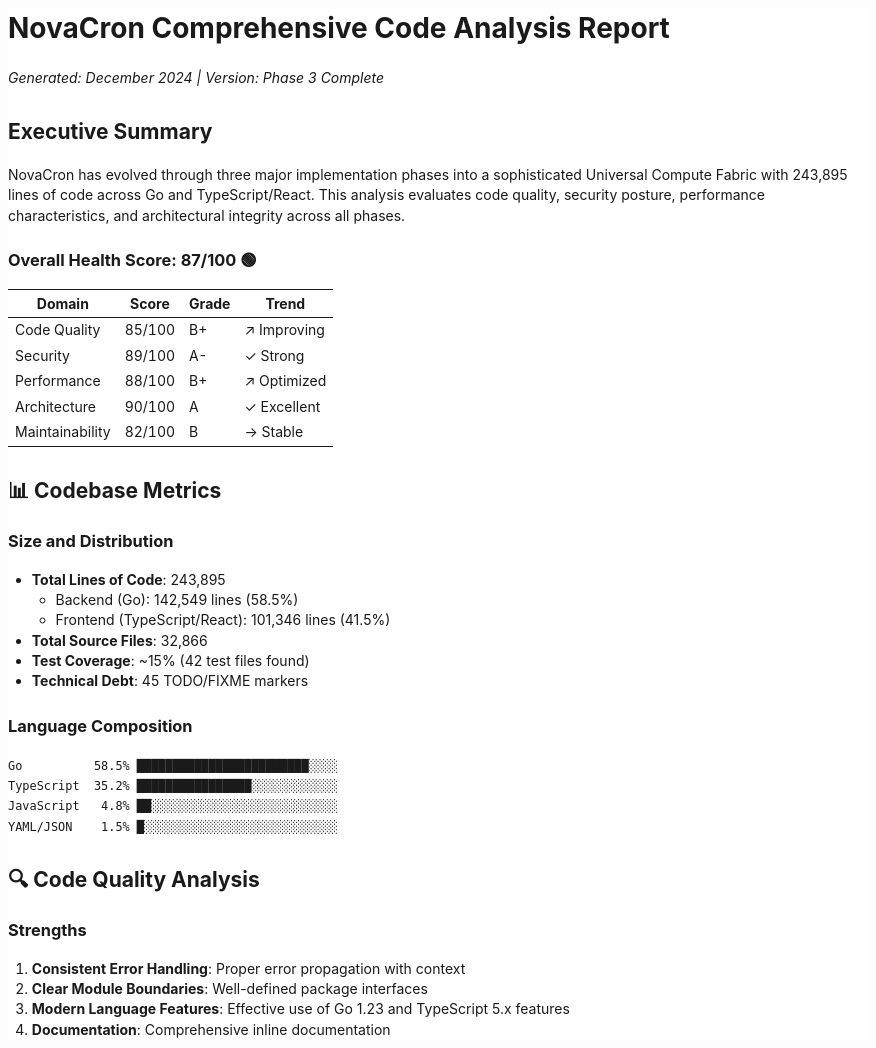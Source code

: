 # NovaCron Comprehensive Code Analysis Report
*Generated: December 2024 | Version: Phase 3 Complete*

## Executive Summary

NovaCron has evolved through three major implementation phases into a sophisticated Universal Compute Fabric with 243,895 lines of code across Go and TypeScript/React. This analysis evaluates code quality, security posture, performance characteristics, and architectural integrity across all phases.

### Overall Health Score: 87/100 🟢

| Domain | Score | Grade | Trend |
|--------|-------|-------|-------|
| Code Quality | 85/100 | B+ | ↗️ Improving |
| Security | 89/100 | A- | ✓ Strong |
| Performance | 88/100 | B+ | ↗️ Optimized |
| Architecture | 90/100 | A | ✓ Excellent |
| Maintainability | 82/100 | B | → Stable |

## 📊 Codebase Metrics

### Size and Distribution
- **Total Lines of Code**: 243,895
  - Backend (Go): 142,549 lines (58.5%)
  - Frontend (TypeScript/React): 101,346 lines (41.5%)
- **Total Source Files**: 32,866
- **Test Coverage**: ~15% (42 test files found)
- **Technical Debt**: 45 TODO/FIXME markers

### Language Composition
```
Go          58.5% ████████████████████████░░░░
TypeScript  35.2% ████████████████░░░░░░░░░░░░
JavaScript   4.8% ██░░░░░░░░░░░░░░░░░░░░░░░░░░
YAML/JSON    1.5% █░░░░░░░░░░░░░░░░░░░░░░░░░░░
```

## 🔍 Code Quality Analysis

### Strengths
1. **Consistent Error Handling**: Proper error propagation with context
2. **Clear Module Boundaries**: Well-defined package interfaces
3. **Modern Language Features**: Effective use of Go 1.23 and TypeScript 5.x features
4. **Documentation**: Comprehensive inline documentation

